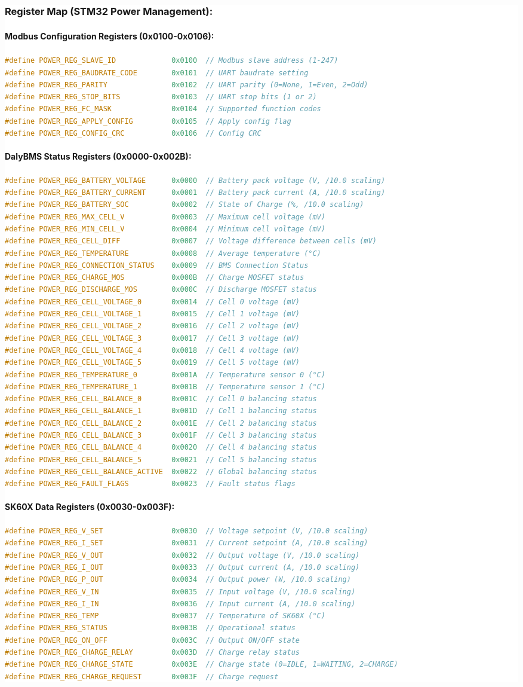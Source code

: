 ### **Register Map (STM32 Power Management):**

#### **Modbus Configuration Registers (0x0100-0x0106):**
```c
#define POWER_REG_SLAVE_ID             0x0100  // Modbus slave address (1-247)
#define POWER_REG_BAUDRATE_CODE        0x0101  // UART baudrate setting
#define POWER_REG_PARITY               0x0102  // UART parity (0=None, 1=Even, 2=Odd)
#define POWER_REG_STOP_BITS            0x0103  // UART stop bits (1 or 2)
#define POWER_REG_FC_MASK              0x0104  // Supported function codes
#define POWER_REG_APPLY_CONFIG         0x0105  // Apply config flag
#define POWER_REG_CONFIG_CRC           0x0106  // Config CRC
```

#### **DalyBMS Status Registers (0x0000-0x002B):**
```c
#define POWER_REG_BATTERY_VOLTAGE      0x0000  // Battery pack voltage (V, /10.0 scaling)
#define POWER_REG_BATTERY_CURRENT      0x0001  // Battery pack current (A, /10.0 scaling)
#define POWER_REG_BATTERY_SOC          0x0002  // State of Charge (%, /10.0 scaling)
#define POWER_REG_MAX_CELL_V           0x0003  // Maximum cell voltage (mV)
#define POWER_REG_MIN_CELL_V           0x0004  // Minimum cell voltage (mV)
#define POWER_REG_CELL_DIFF            0x0007  // Voltage difference between cells (mV)
#define POWER_REG_TEMPERATURE          0x0008  // Average temperature (°C)
#define POWER_REG_CONNECTION_STATUS    0x0009  // BMS Connection Status
#define POWER_REG_CHARGE_MOS           0x000B  // Charge MOSFET status
#define POWER_REG_DISCHARGE_MOS        0x000C  // Discharge MOSFET status
#define POWER_REG_CELL_VOLTAGE_0       0x0014  // Cell 0 voltage (mV)
#define POWER_REG_CELL_VOLTAGE_1       0x0015  // Cell 1 voltage (mV)
#define POWER_REG_CELL_VOLTAGE_2       0x0016  // Cell 2 voltage (mV)
#define POWER_REG_CELL_VOLTAGE_3       0x0017  // Cell 3 voltage (mV)
#define POWER_REG_CELL_VOLTAGE_4       0x0018  // Cell 4 voltage (mV)
#define POWER_REG_CELL_VOLTAGE_5       0x0019  // Cell 5 voltage (mV)
#define POWER_REG_TEMPERATURE_0        0x001A  // Temperature sensor 0 (°C)
#define POWER_REG_TEMPERATURE_1        0x001B  // Temperature sensor 1 (°C)
#define POWER_REG_CELL_BALANCE_0       0x001C  // Cell 0 balancing status
#define POWER_REG_CELL_BALANCE_1       0x001D  // Cell 1 balancing status
#define POWER_REG_CELL_BALANCE_2       0x001E  // Cell 2 balancing status
#define POWER_REG_CELL_BALANCE_3       0x001F  // Cell 3 balancing status
#define POWER_REG_CELL_BALANCE_4       0x0020  // Cell 4 balancing status
#define POWER_REG_CELL_BALANCE_5       0x0021  // Cell 5 balancing status
#define POWER_REG_CELL_BALANCE_ACTIVE  0x0022  // Global balancing status
#define POWER_REG_FAULT_FLAGS          0x0023  // Fault status flags
```

#### **SK60X Data Registers (0x0030-0x003F):**
```c
#define POWER_REG_V_SET                0x0030  // Voltage setpoint (V, /10.0 scaling)
#define POWER_REG_I_SET                0x0031  // Current setpoint (A, /10.0 scaling)
#define POWER_REG_V_OUT                0x0032  // Output voltage (V, /10.0 scaling)
#define POWER_REG_I_OUT                0x0033  // Output current (A, /10.0 scaling)
#define POWER_REG_P_OUT                0x0034  // Output power (W, /10.0 scaling)
#define POWER_REG_V_IN                 0x0035  // Input voltage (V, /10.0 scaling)
#define POWER_REG_I_IN                 0x0036  // Input current (A, /10.0 scaling)
#define POWER_REG_TEMP                 0x0037  // Temperature of SK60X (°C)
#define POWER_REG_STATUS               0x003B  // Operational status
#define POWER_REG_ON_OFF               0x003C  // Output ON/OFF state
#define POWER_REG_CHARGE_RELAY         0x003D  // Charge relay status
#define POWER_REG_CHARGE_STATE         0x003E  // Charge state (0=IDLE, 1=WAITING, 2=CHARGE)
#define POWER_REG_CHARGE_REQUEST       0x003F  // Charge request
```
